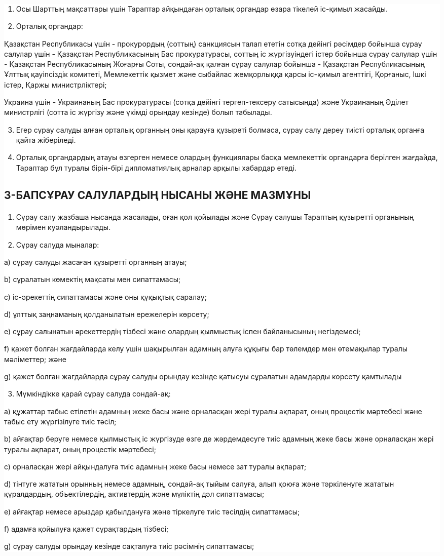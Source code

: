 1. Осы Шарттың мақсаттары үшін Тараптар айқындаған орталық органдар өзара тікелей іс-қимыл жасайды.

2. Орталық органдар:

Қазақстан Республикасы үшін - прокурордың (соттың) санкциясын талап ететін сотқа дейінгі рәсімдер бойынша сұрау салулар үшін - Қазақстан Республикасының Бас прокуратурасы, соттың іс жүргізуіндегі істер бойынша сұрау салулар үшін - Қазақстан Республикасының Жоғарғы Соты, сондай-ақ қалған сұрау салулар бойынша - Қазақстан Республикасының Ұлттық қауіпсіздік комитеті, Мемлекеттік қызмет және сыбайлас жемқорлыққа қарсы іс-қимыл агенттігі, Қорғаныс, Ішкі істер, Қаржы министрліктері;

Украина үшін - Украинаның Бас прокуратурасы (сотқа дейінгі тергеп-тексеру сатысында) және Украинаның Әділет министрлігі (сотта іс жүргізу және үкімді орындау кезінде) болып табылады.

3. Егер сұрау салуды алған орталық органның оны қарауға құзыреті болмаса, сұрау салу дереу тиісті орталық органға қайта жіберіледі.

4. Орталық органдардың атауы өзгерген немесе олардың функциялары басқа мемлекеттік органдарға берілген жағдайда, Тараптар бұл туралы бірін-бірі дипломатиялық арналар арқылы хабардар етеді.

## 3-БАПСҰРАУ САЛУЛАРДЫҢ НЫСАНЫ ЖӘНЕ МАЗМҰНЫ

1. Сұрау салу жазбаша нысанда жасалады, оған қол қойылады және Сұрау салушы Тараптың құзыретті органының мөрімен куәландырылады.

2. Сұрау салуда мыналар:

a) сұрау салуды жасаған құзыретті органның атауы;

b) сұралатын көмектің мақсаты мен сипаттамасы;

c) іс-әрекеттің сипаттамасы және оны құқықтық саралау;

d) ұлттық заңнаманың қолданылатын ережелерін көрсету;

e) сұрау салынатын әрекеттердің тізбесі және олардың қылмыстық іспен байланысының негіздемесі;

f) қажет болған жағдайларда келу үшін шақырылған адамның алуға құқығы бар төлемдер мен өтемақылар туралы мәліметтер; және

g) қажет болған жағдайларда сұрау салуды орындау кезінде қатысуы сұралатын адамдарды көрсету қамтылады

3. Мүмкіндікке қарай сұрау салуда сондай-ақ:

a) құжаттар табыс етілетін адамның жеке басы және орналасқан жері туралы ақпарат, оның процестік мәртебесі және табыс ету жүргізілуге тиіс тәсіл;

b) айғақтар беруге немесе қылмыстық іс жүргізуде өзге де жәрдемдесуге тиіс адамның жеке басы және орналасқан жері туралы ақпарат, оның процестік мәртебесі;

c) орналасқан жері айқындалуға тиіс адамның жеке басы немесе зат туралы ақпарат;

d) тінтуге жататын орынның немесе адамның, сондай-ақ тыйым салуға, алып қоюға және тәркіленуге жататын құралдардың, объектілердің, активтердің және мүліктің дәл сипаттамасы;

e) айғақтар немесе арыздар қабылдануға және тіркелуге тиіс тәсілдің сипаттамасы;

f) адамға қойылуға қажет сұрақтардың тізбесі;

g) сұрау салуды орындау кезінде сақталуға тиіс рәсімнің сипаттамасы;
